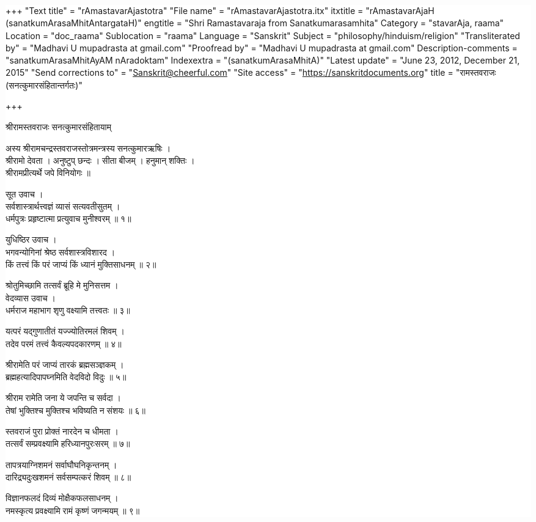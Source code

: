 +++
"Text title" = "rAmastavarAjastotra"
"File name" = "rAmastavarAjastotra.itx"
itxtitle = "rAmastavarAjaH (sanatkumArasaMhitAntargataH)"
engtitle = "Shri Ramastavaraja from Sanatkumarasamhita"
Category = "stavarAja, raama"
Location = "doc_raama"
Sublocation = "raama"
Language = "Sanskrit"
Subject = "philosophy/hinduism/religion"
"Transliterated by" = "Madhavi U mupadrasta at gmail.com"
"Proofread by" = "Madhavi U mupadrasta at gmail.com"
Description-comments = "sanatkumArasaMhitAyAM nAradoktam"
Indexextra = "(sanatkumArasaMhitA)"
"Latest update" = "June 23, 2012, December 21, 2015"
"Send corrections to" = "Sanskrit@cheerful.com"
"Site access" = "https://sanskritdocuments.org"
title = "रामस्तवराजः (सनत्कुमारसंहितान्तर्गतः)"

+++
  
 श्रीरामस्तवराजः सनत्कुमारसंहितायाम्   
  
अस्य श्रीरामचन्द्रस्तवराजस्तोत्रमन्त्रस्य सनत्कुमारऋषिः ।  
श्रीरामो देवता । अनुष्टुप् छन्दः । सीता बीजम् । हनुमान् शक्तिः ।  
श्रीरामप्रीत्यर्थे जपे विनियोगः ॥  
  
सूत उवाच ।  
सर्वशास्त्रार्थत्त्वज्ञं व्यासं सत्यवतीसुतम् ।  
धर्मपुत्रः प्रहृष्टात्मा प्रत्युवाच मुनीश्वरम् ॥ १॥  
  
युधिष्ठिर उवाच ।  
भगवन्योगिनां श्रेष्ठ सर्वशास्त्रविशारद ।  
किं तत्त्वं किं परं जाप्यं किं ध्यानं मुक्तिसाधनम् ॥ २॥  
  
श्रोतुमिच्छामि तत्सर्वं ब्रूहि मे मुनिसत्तम ।  
वेदव्यास उवाच ।  
धर्मराज महाभाग शृणु वक्ष्यामि तत्त्वतः ॥ ३॥  
  
यत्परं यद्गुणातीतं यज्ज्योतिरमलं शिवम् ।  
तदेव परमं तत्त्वं कैवल्यपदकारणम् ॥ ४॥  
  
श्रीरामेति परं जाप्यं तारकं ब्रह्मसञ्ज्ञकम् ।  
ब्रह्महत्यादिपापघ्नमिति वेदविदो विदुः ॥ ५॥  
  
श्रीराम रामेति जना ये जपन्ति च सर्वदा ।  
तेषां भुक्तिश्च मुक्तिश्च भविष्यति न संशयः ॥ ६॥  
  
स्तवराजं पुरा प्रोक्तं नारदेन च धीमता ।  
तत्सर्वं सम्प्रवक्ष्यामि हरिध्यानपुरःसरम् ॥ ७॥  
  
तापत्रयाग्निशमनं सर्वाघौघनिकृन्तनम् ।  
दारिद्र्यदुःखशमनं सर्वसम्पत्करं शिवम् ॥ ८॥  
  
विज्ञानफलदं दिव्यं मोक्षैकफलसाधनम् ।  
नमस्कृत्य प्रवक्ष्यामि रामं कृष्णं जगन्मयम् ॥ ९॥  
  